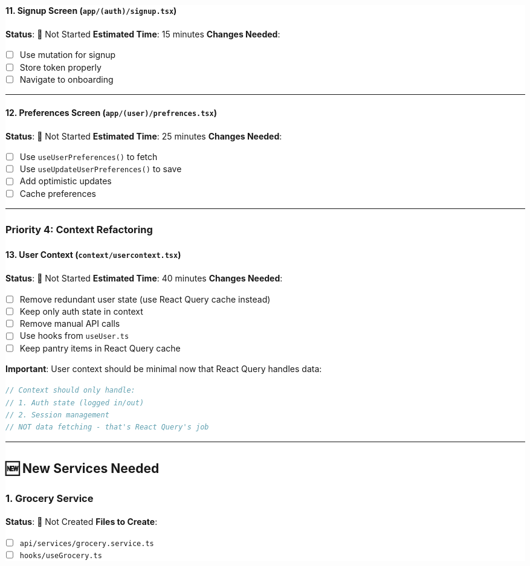
#### 11. Signup Screen (`app/(auth)/signup.tsx`)
**Status**: 🔴 Not Started
**Estimated Time**: 15 minutes
**Changes Needed**:
- [ ] Use mutation for signup
- [ ] Store token properly
- [ ] Navigate to onboarding

---

#### 12. Preferences Screen (`app/(user)/prefrences.tsx`)
**Status**: 🔴 Not Started
**Estimated Time**: 25 minutes
**Changes Needed**:
- [ ] Use `useUserPreferences()` to fetch
- [ ] Use `useUpdateUserPreferences()` to save
- [ ] Add optimistic updates
- [ ] Cache preferences

---

### Priority 4: Context Refactoring

#### 13. User Context (`context/usercontext.tsx`)
**Status**: 🔴 Not Started
**Estimated Time**: 40 minutes
**Changes Needed**:
- [ ] Remove redundant user state (use React Query cache instead)
- [ ] Keep only auth state in context
- [ ] Remove manual API calls
- [ ] Use hooks from `useUser.ts`
- [ ] Keep pantry items in React Query cache

**Important**: User context should be minimal now that React Query handles data:
```typescript
// Context should only handle:
// 1. Auth state (logged in/out)
// 2. Session management
// NOT data fetching - that's React Query's job
```

---

## 🆕 New Services Needed

### 1. Grocery Service
**Status**: 🔴 Not Created
**Files to Create**:
- [ ] `api/services/grocery.service.ts`
- [ ] `hooks/useGrocery.ts`

